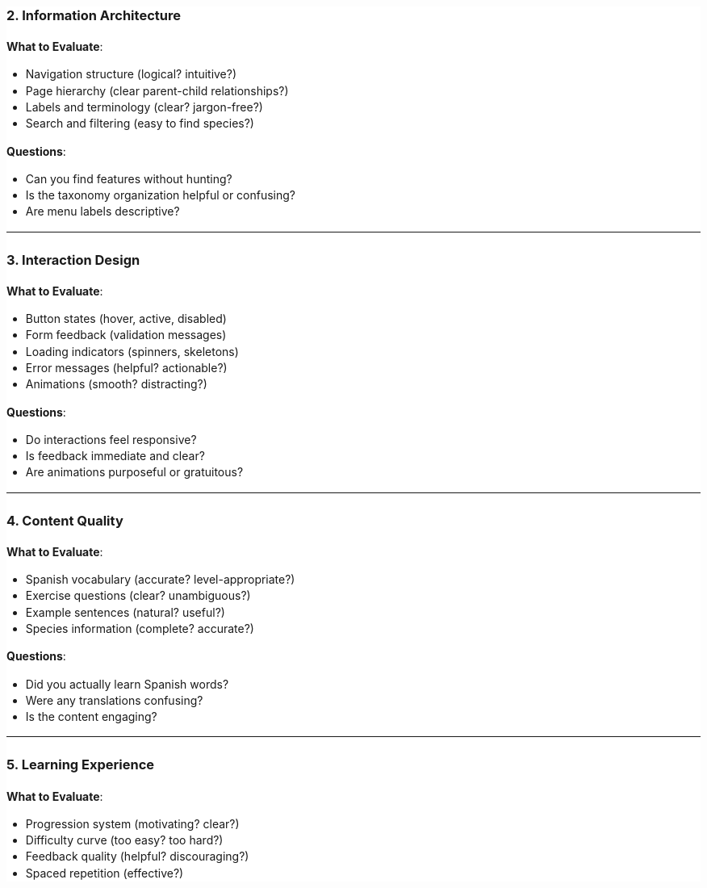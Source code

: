 
### 2. Information Architecture

**What to Evaluate**:
- Navigation structure (logical? intuitive?)
- Page hierarchy (clear parent-child relationships?)
- Labels and terminology (clear? jargon-free?)
- Search and filtering (easy to find species?)

**Questions**:
- Can you find features without hunting?
- Is the taxonomy organization helpful or confusing?
- Are menu labels descriptive?

---

### 3. Interaction Design

**What to Evaluate**:
- Button states (hover, active, disabled)
- Form feedback (validation messages)
- Loading indicators (spinners, skeletons)
- Error messages (helpful? actionable?)
- Animations (smooth? distracting?)

**Questions**:
- Do interactions feel responsive?
- Is feedback immediate and clear?
- Are animations purposeful or gratuitous?

---

### 4. Content Quality

**What to Evaluate**:
- Spanish vocabulary (accurate? level-appropriate?)
- Exercise questions (clear? unambiguous?)
- Example sentences (natural? useful?)
- Species information (complete? accurate?)

**Questions**:
- Did you actually learn Spanish words?
- Were any translations confusing?
- Is the content engaging?

---

### 5. Learning Experience

**What to Evaluate**:
- Progression system (motivating? clear?)
- Difficulty curve (too easy? too hard?)
- Feedback quality (helpful? discouraging?)
- Spaced repetition (effective?)
